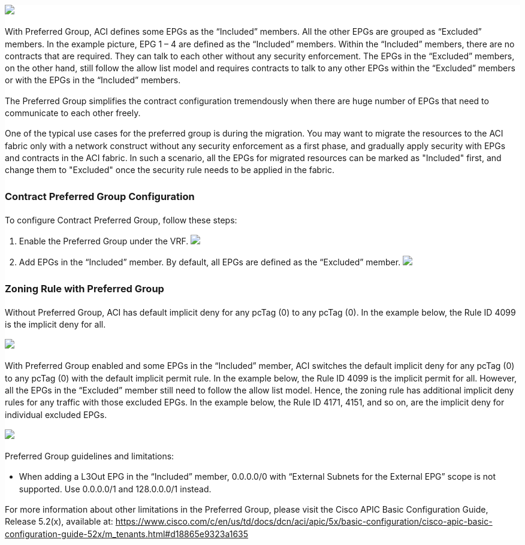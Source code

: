 ![](/images/aciadvanced/aciadvanced_2_11_2.png)

With Preferred Group, ACI defines some EPGs as the “Included” members. All the other EPGs are grouped as “Excluded” members. In the example picture, EPG 1 – 4 are defined as the “Included” members. Within the “Included” members, there are no contracts that are required. They can talk to each other without any security enforcement. The EPGs in the “Excluded” members, on the other hand, still follow the allow list model and requires contracts to talk to any other EPGs within the “Excluded” members or with the EPGs in the “Included” members.

The Preferred Group simplifies the contract configuration tremendously when there are huge number of EPGs that need to communicate to each other freely.

One of the typical use cases for the preferred group is during the migration. You may want to migrate the resources to the ACI fabric only with a network construct without any security enforcement as a first phase, and gradually apply security with EPGs and contracts in the ACI fabric. In such a scenario, all the EPGs for migrated resources can be marked as "Included" first, and change them to "Excluded" once the security rule needs to be applied in the fabric.

### Contract Preferred Group Configuration

To configure Contract Preferred Group, follow these steps:

1.  Enable the Preferred Group under the VRF.
    ![](/images/aciadvanced/aciadvanced_2_11_3.png)

1.  Add EPGs in the “Included” member. By default, all EPGs are defined as the “Excluded” member.
    ![](/images/aciadvanced/aciadvanced_2_11_4.png)

### Zoning Rule with Preferred Group

Without Preferred Group, ACI has default implicit deny for any pcTag (0) to any pcTag (0). In the example below, the Rule ID 4099 is the implicit deny for all.

![](/images/aciadvanced/aciadvanced_2_11_5.png)

With Preferred Group enabled and some EPGs in the “Included” member, ACI switches the default implicit deny for any pcTag (0) to any pcTag (0) with the default implicit permit rule. In the example below, the Rule ID 4099 is the implicit permit for all. However, all the EPGs in the “Excluded” member still need to follow the allow list model. Hence, the zoning rule has additional implicit deny rules for any traffic with those excluded EPGs. In the example below, the Rule ID 4171, 4151, and so on, are the implicit deny for individual excluded EPGs.

![](/images/aciadvanced/aciadvanced_2_11_6.png)

Preferred Group guidelines and limitations:

*   When adding a L3Out EPG in the “Included” member, 0.0.0.0/0 with “External Subnets for the External EPG” scope is not supported. Use 0.0.0.0/1 and 128.0.0.0/1 instead.

For more information about other limitations in the Preferred Group, please visit the Cisco APIC Basic Configuration Guide, Release 5.2(x), available at: https://www.cisco.com/c/en/us/td/docs/dcn/aci/apic/5x/basic-configuration/cisco-apic-basic-configuration-guide-52x/m_tenants.html#d18865e9323a1635
